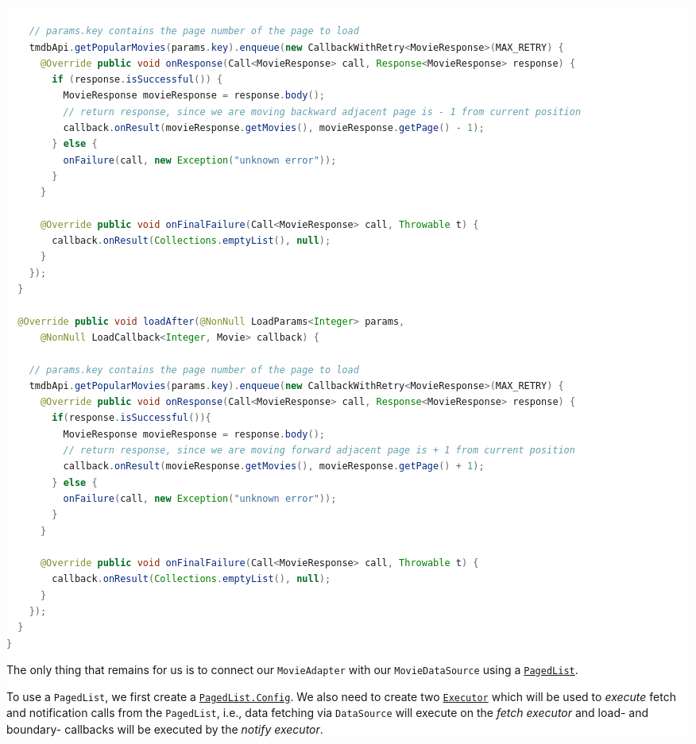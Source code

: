 ```java

    // params.key contains the page number of the page to load
    tmdbApi.getPopularMovies(params.key).enqueue(new CallbackWithRetry<MovieResponse>(MAX_RETRY) {
      @Override public void onResponse(Call<MovieResponse> call, Response<MovieResponse> response) {
        if (response.isSuccessful()) {
          MovieResponse movieResponse = response.body();
          // return response, since we are moving backward adjacent page is - 1 from current position
          callback.onResult(movieResponse.getMovies(), movieResponse.getPage() - 1);
        } else {
          onFailure(call, new Exception("unknown error"));
        }
      }

      @Override public void onFinalFailure(Call<MovieResponse> call, Throwable t) {
        callback.onResult(Collections.emptyList(), null);
      }
    });
  }

  @Override public void loadAfter(@NonNull LoadParams<Integer> params,
      @NonNull LoadCallback<Integer, Movie> callback) {
    
    // params.key contains the page number of the page to load
    tmdbApi.getPopularMovies(params.key).enqueue(new CallbackWithRetry<MovieResponse>(MAX_RETRY) {
      @Override public void onResponse(Call<MovieResponse> call, Response<MovieResponse> response) {
        if(response.isSuccessful()){
          MovieResponse movieResponse = response.body();
          // return response, since we are moving forward adjacent page is + 1 from current position
          callback.onResult(movieResponse.getMovies(), movieResponse.getPage() + 1);
        } else {
          onFailure(call, new Exception("unknown error"));
        }
      }

      @Override public void onFinalFailure(Call<MovieResponse> call, Throwable t) {
        callback.onResult(Collections.emptyList(), null);
      }
    });
  }
}
```

The only thing that remains for us is to connect our `MovieAdapter` with our `MovieDataSource` using a [`PagedList`](https://developer.android.com/reference/android/arch/paging/PagedList). 

To use a `PagedList`, we first create a [`PagedList.Config`](https://developer.android.com/reference/android/arch/paging/PagedList.Config). We also need to create two [`Executor`](https://developer.android.com/reference/java/util/concurrent/Executor) which will be used to _execute_ fetch and notification calls from the `PagedList`, i.e., data fetching via `DataSource` will execute on the _fetch executor_ and load- and boundary- callbacks will be executed by the _notify executor_.
